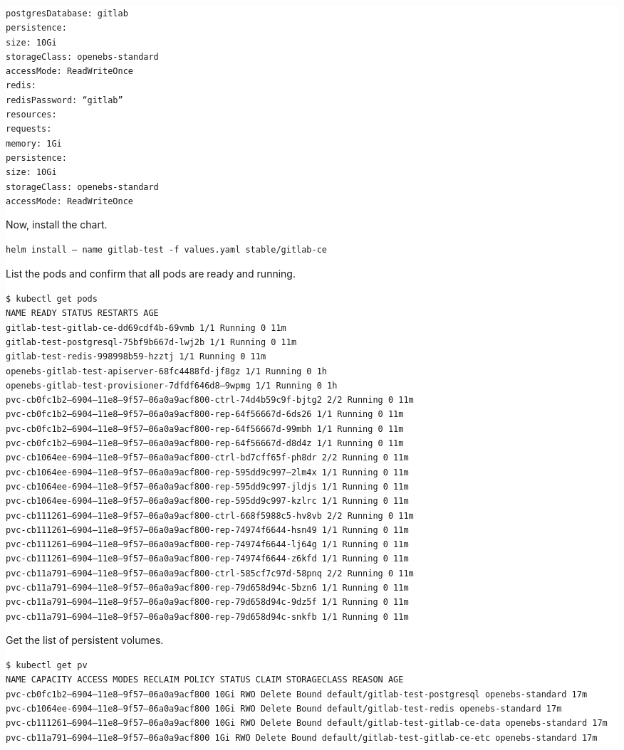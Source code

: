 ```
postgresDatabase: gitlab
persistence:
size: 10Gi
storageClass: openebs-standard
accessMode: ReadWriteOnce
redis:
redisPassword: “gitlab”
resources:
requests:
memory: 1Gi
persistence:
size: 10Gi
storageClass: openebs-standard
accessMode: ReadWriteOnce
```

Now, install the chart.

```
helm install — name gitlab-test -f values.yaml stable/gitlab-ce
```

List the pods and confirm that all pods are ready and running.

```
$ kubectl get pods
NAME READY STATUS RESTARTS AGE
gitlab-test-gitlab-ce-dd69cdf4b-69vmb 1/1 Running 0 11m
gitlab-test-postgresql-75bf9b667d-lwj2b 1/1 Running 0 11m
gitlab-test-redis-998998b59-hzztj 1/1 Running 0 11m
openebs-gitlab-test-apiserver-68fc4488fd-jf8gz 1/1 Running 0 1h
openebs-gitlab-test-provisioner-7dfdf646d8–9wpmg 1/1 Running 0 1h
pvc-cb0fc1b2–6904–11e8–9f57–06a0a9acf800-ctrl-74d4b59c9f-bjtg2 2/2 Running 0 11m
pvc-cb0fc1b2–6904–11e8–9f57–06a0a9acf800-rep-64f56667d-6ds26 1/1 Running 0 11m
pvc-cb0fc1b2–6904–11e8–9f57–06a0a9acf800-rep-64f56667d-99mbh 1/1 Running 0 11m
pvc-cb0fc1b2–6904–11e8–9f57–06a0a9acf800-rep-64f56667d-d8d4z 1/1 Running 0 11m
pvc-cb1064ee-6904–11e8–9f57–06a0a9acf800-ctrl-bd7cff65f-ph8dr 2/2 Running 0 11m
pvc-cb1064ee-6904–11e8–9f57–06a0a9acf800-rep-595dd9c997–2lm4x 1/1 Running 0 11m
pvc-cb1064ee-6904–11e8–9f57–06a0a9acf800-rep-595dd9c997-jldjs 1/1 Running 0 11m
pvc-cb1064ee-6904–11e8–9f57–06a0a9acf800-rep-595dd9c997-kzlrc 1/1 Running 0 11m
pvc-cb111261–6904–11e8–9f57–06a0a9acf800-ctrl-668f5988c5-hv8vb 2/2 Running 0 11m
pvc-cb111261–6904–11e8–9f57–06a0a9acf800-rep-74974f6644-hsn49 1/1 Running 0 11m
pvc-cb111261–6904–11e8–9f57–06a0a9acf800-rep-74974f6644-lj64g 1/1 Running 0 11m
pvc-cb111261–6904–11e8–9f57–06a0a9acf800-rep-74974f6644-z6kfd 1/1 Running 0 11m
pvc-cb11a791–6904–11e8–9f57–06a0a9acf800-ctrl-585cf7c97d-58pnq 2/2 Running 0 11m
pvc-cb11a791–6904–11e8–9f57–06a0a9acf800-rep-79d658d94c-5bzn6 1/1 Running 0 11m
pvc-cb11a791–6904–11e8–9f57–06a0a9acf800-rep-79d658d94c-9dz5f 1/1 Running 0 11m
pvc-cb11a791–6904–11e8–9f57–06a0a9acf800-rep-79d658d94c-snkfb 1/1 Running 0 11m
```

Get the list of persistent volumes.

```
$ kubectl get pv
NAME CAPACITY ACCESS MODES RECLAIM POLICY STATUS CLAIM STORAGECLASS REASON AGE
pvc-cb0fc1b2–6904–11e8–9f57–06a0a9acf800 10Gi RWO Delete Bound default/gitlab-test-postgresql openebs-standard 17m
pvc-cb1064ee-6904–11e8–9f57–06a0a9acf800 10Gi RWO Delete Bound default/gitlab-test-redis openebs-standard 17m
pvc-cb111261–6904–11e8–9f57–06a0a9acf800 10Gi RWO Delete Bound default/gitlab-test-gitlab-ce-data openebs-standard 17m
pvc-cb11a791–6904–11e8–9f57–06a0a9acf800 1Gi RWO Delete Bound default/gitlab-test-gitlab-ce-etc openebs-standard 17m
```
